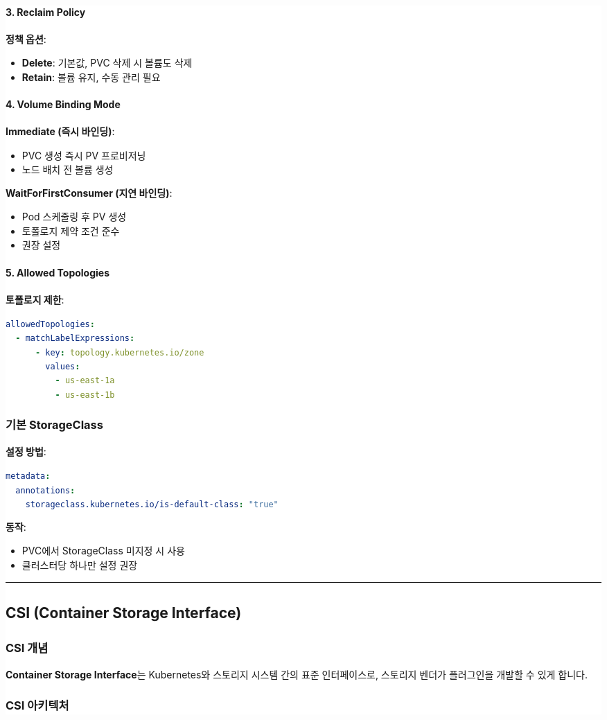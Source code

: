 #### 3. Reclaim Policy  
  
**정책 옵션**:  
  
- **Delete**: 기본값, PVC 삭제 시 볼륨도 삭제  
- **Retain**: 볼륨 유지, 수동 관리 필요  
  
#### 4. Volume Binding Mode  
  
**Immediate (즉시 바인딩)**:  
  
- PVC 생성 즉시 PV 프로비저닝  
- 노드 배치 전 볼륨 생성  
  
**WaitForFirstConsumer (지연 바인딩)**:  
  
- Pod 스케줄링 후 PV 생성  
- 토폴로지 제약 조건 준수  
- 권장 설정  
  
#### 5. Allowed Topologies  
  
**토폴로지 제한**:  
  
```yaml  
allowedTopologies:  
  - matchLabelExpressions:  
      - key: topology.kubernetes.io/zone  
        values:  
          - us-east-1a  
          - us-east-1b  
```  
  
### 기본 StorageClass  
  
**설정 방법**:  
  
```yaml  
metadata:  
  annotations:  
    storageclass.kubernetes.io/is-default-class: "true"  
```  
  
**동작**:  
  
- PVC에서 StorageClass 미지정 시 사용  
- 클러스터당 하나만 설정 권장  
  
---  
  
## CSI (Container Storage Interface)  
  
### CSI 개념  
  
**Container Storage Interface**는 Kubernetes와 스토리지 시스템 간의 표준 인터페이스로, 스토리지 벤더가 플러그인을 개발할 수 있게 합니다.  
  
### CSI 아키텍처  
  